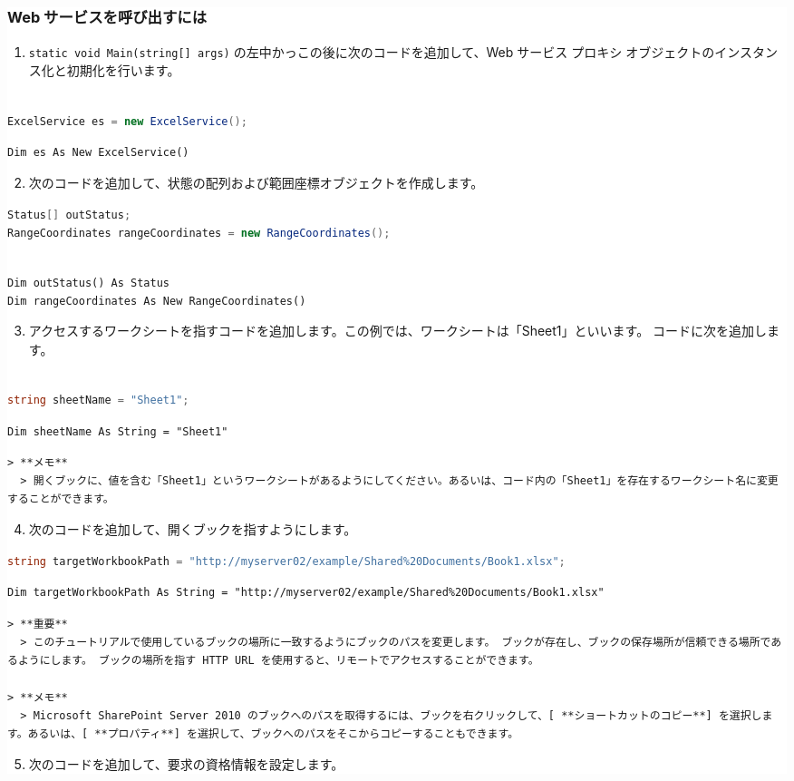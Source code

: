 ### Web サービスを呼び出すには


1.  `static void Main(string[] args)` の左中かっこの後に次のコードを追加して、Web サービス プロキシ オブジェクトのインスタンス化と初期化を行います。
    
  ```cs
  
ExcelService es = new ExcelService();
  ```


  ```VB.net
  Dim es As New ExcelService()
  ```

2. 次のコードを追加して、状態の配列および範囲座標オブジェクトを作成します。
    
  ```cs
  Status[] outStatus;
RangeCoordinates rangeCoordinates = new RangeCoordinates();
  ```


  ```VB.net
  
Dim outStatus() As Status
Dim rangeCoordinates As New RangeCoordinates()
  ```

3. アクセスするワークシートを指すコードを追加します。この例では、ワークシートは「Sheet1」といいます。 コードに次を追加します。 
    
  ```cs
  
string sheetName = "Sheet1";
  ```


  ```VB.net
  Dim sheetName As String = "Sheet1"
  ```


    > **メモ**
      > 開くブックに、値を含む「Sheet1」というワークシートがあるようにしてください。あるいは、コード内の「Sheet1」を存在するワークシート名に変更することができます。 
4. 次のコードを追加して、開くブックを指すようにします。
    
  ```cs
  string targetWorkbookPath = "http://myserver02/example/Shared%20Documents/Book1.xlsx";
  ```


  ```VB.net
  Dim targetWorkbookPath As String = "http://myserver02/example/Shared%20Documents/Book1.xlsx"
  ```


    > **重要**
      > このチュートリアルで使用しているブックの場所に一致するようにブックのパスを変更します。 ブックが存在し、ブックの保存場所が信頼できる場所であるようにします。 ブックの場所を指す HTTP URL を使用すると、リモートでアクセスすることができます。 

    > **メモ**
      > Microsoft SharePoint Server 2010 のブックへのパスを取得するには、ブックを右クリックして、[ **ショートカットのコピー**] を選択します。あるいは、[ **プロパティ**] を選択して、ブックへのパスをそこからコピーすることもできます。 
5. 次のコードを追加して、要求の資格情報を設定します。 
    